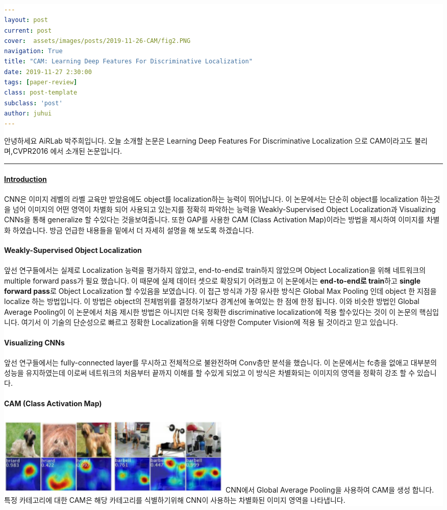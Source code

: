```yaml
---
layout: post
current: post
cover:  assets/images/posts/2019-11-26-CAM/fig2.PNG
navigation: True
title: "CAM: Learning Deep Features For Discriminative Localization"
date: 2019-11-27 2:30:00
tags: [paper-review]
class: post-template
subclass: 'post'
author: juhui
---
```

안녕하세요 AiRLab 박주희입니다.
오늘 소개할 논문은 Learning Deep Features For Discriminative Localization 으로 CAM이라고도 불리며,CVPR2016 에서 소개된 논문입니다.


<hr>

#### **<u>Introduction</u>** 

CNN은 이미지 레벨의 라벨 교육만 받았음에도 object를 localization하는 능력이 뛰어납니다.
이 논문에서는 단순히 object를 localization 하는것을 넘어 이미지의 어떤 영역이 차별화 되어 사용되고 있는지를 정확히 파악하는 능력을 Weakly-Supervised Object Localization과 Visualizing CNNs을 통해 generalize 할 수있다는 것을보여줍니다. 또한 GAP를 사용한 CAM (Class Activation Map)이라는 방법을 제시하여 이미지를 차별화 하였습니다. 방금 언급한 내용들을 밑에서 더 자세히 설명을 해 보도록 하겠습니다.

#### Weakly-Supervised Object Localization
앞선 연구들에서는 실제로 Localization 능력을 평가하지 않았고, end-to-end로 train하지 않았으며 Object Localization을 위해 네트워크의 multiple forward pass가 필요 했습니다. 이 때문에 실제 데이터 셋으로 확장되기 어려웠고 이 논문에서는 <b>end-to-end로 train</b>하고 <b>single forward pass</b>로 Object Localization 할 수있음을 보였습니다. 이 접근 방식과 가장 유사한 방식은 Global Max Pooling 인데 object 한 지점을 localize 하는 방법입니다. 이 방법은 object의 전체범위를 결정하기보다 경계선에 놓여있는 한 점에 한정 됩니다. 이와 비슷한 방법인 Global Average Pooling이 이 논문에서 처음 제시한 방법은 아니지만 더욱 정확한 discriminative localization에 적용 할수있다는 것이 이 논문의 핵심입니다. 여기서 이 기술의 단순성으로 빠르고 정확한 Localization을 위해 다양한 Computer Vision에 적용 될 것이라고 믿고 있습니다.

#### Visualizing CNNs
앞선 연구들에서는 fully-connected layer를 무시하고 전체적으로 불완전하며 Conv층만 분석을 했습니다. 이 논문에서는 fc층을 없애고 대부분의 성능을 유지하였는데 이로써 네트워크의 처음부터 끝까지 이해를 할 수있게 되었고 이 방식은 차별화되는 이미지의 영역을 정확히 강조 할 수 있습니다.

#### CAM (Class Activation Map)
<img src="/assets/images/posts/2019-11-26-CAM/fig3.PNG" width="50%" alt="error"/>
CNN에서 Global Average Pooling을 사용하여 CAM을 생성 합니다.<br>
특정 카테고리에 대한 CAM은 해당 카테고리를 식별하기위해 CNN이 사용하는 차별화된 이미지 영역을 나타냅니다.

